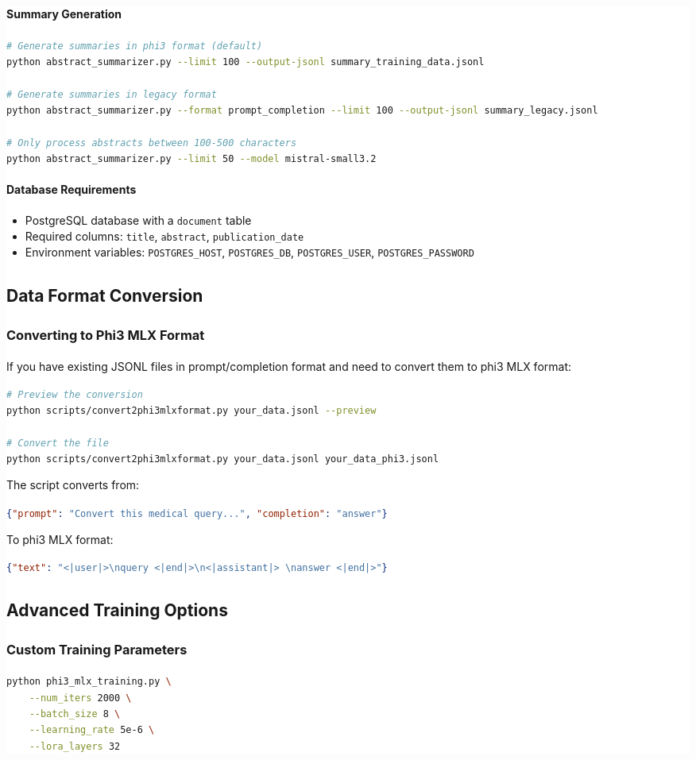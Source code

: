 #### Summary Generation
```bash
# Generate summaries in phi3 format (default)
python abstract_summarizer.py --limit 100 --output-jsonl summary_training_data.jsonl

# Generate summaries in legacy format
python abstract_summarizer.py --format prompt_completion --limit 100 --output-jsonl summary_legacy.jsonl

# Only process abstracts between 100-500 characters
python abstract_summarizer.py --limit 50 --model mistral-small3.2
```

#### Database Requirements
- PostgreSQL database with a `document` table
- Required columns: `title`, `abstract`, `publication_date`
- Environment variables: `POSTGRES_HOST`, `POSTGRES_DB`, `POSTGRES_USER`, `POSTGRES_PASSWORD`

## Data Format Conversion

### Converting to Phi3 MLX Format

If you have existing JSONL files in prompt/completion format and need to convert them to phi3 MLX format:

```bash
# Preview the conversion
python scripts/convert2phi3mlxformat.py your_data.jsonl --preview

# Convert the file
python scripts/convert2phi3mlxformat.py your_data.jsonl your_data_phi3.jsonl
```

The script converts from:
```json
{"prompt": "Convert this medical query...", "completion": "answer"}
```

To phi3 MLX format:
```json
{"text": "<|user|>\nquery <|end|>\n<|assistant|> \nanswer <|end|>"}
```

## Advanced Training Options

### Custom Training Parameters
```bash
python phi3_mlx_training.py \
    --num_iters 2000 \
    --batch_size 8 \
    --learning_rate 5e-6 \
    --lora_layers 32
```
